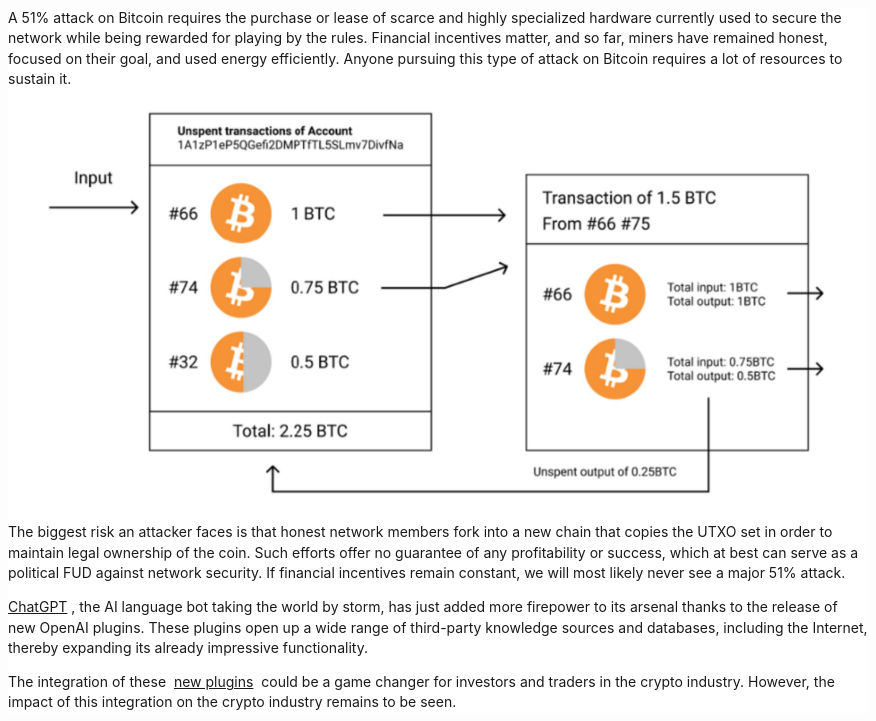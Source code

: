 
<p>A 51% attack on Bitcoin requires the purchase or lease of scarce and highly specialized hardware currently used to secure the network while being rewarded for playing by the rules.&nbsp;Financial incentives matter, and so far, miners have remained honest, focused on their goal, and used energy efficiently.&nbsp;Anyone pursuing this type of attack on Bitcoin requires a lot of resources to sustain it.&nbsp;</p>


<div class="wp-block-image">
<figure class="aligncenter"><img decoding="async" src="./ChatGPT as artificial intelligence gives us great opportunities in the security and protection of the Bitcoin cryptocurrency from various attacks - CRYPTO DEEP TECH_files/image-4-1024x525.png" alt="ChatGPT as artificial intelligence gives us great opportunities in the security and protection of the Bitcoin cryptocurrency from various attacks." class="wp-image-3414"></figure></div>


<p>The biggest risk an attacker faces is that honest network members fork into a new chain that copies the UTXO set in order to maintain legal ownership of the coin.&nbsp;Such efforts offer no guarantee of any profitability or success, which at best can serve as a political FUD against network security.&nbsp;If financial incentives remain constant, we will most likely never see a major 51% attack.</p>



<p><a href="https://cryptodeeptech.ru/chatgpt-bitcoin/" target="_blank" rel="noreferrer noopener">ChatGPT</a>&nbsp;, the AI ​​language bot taking the world by storm, has just added more firepower to its arsenal thanks to the release of new OpenAI plugins.&nbsp;These plugins open up a wide range of third-party knowledge sources and databases, including the Internet, thereby expanding its already impressive functionality.</p>



<p>The integration of these&nbsp;&nbsp;<a href="https://techcrunch.com/2023/03/23/openai-connects-chatgpt-to-the-internet/" target="_blank" rel="noreferrer noopener">new plugins</a>&nbsp;&nbsp;could be a game changer for investors and traders in the crypto industry.&nbsp;However, the impact of this integration on the crypto industry remains to be seen.&nbsp;</p>

